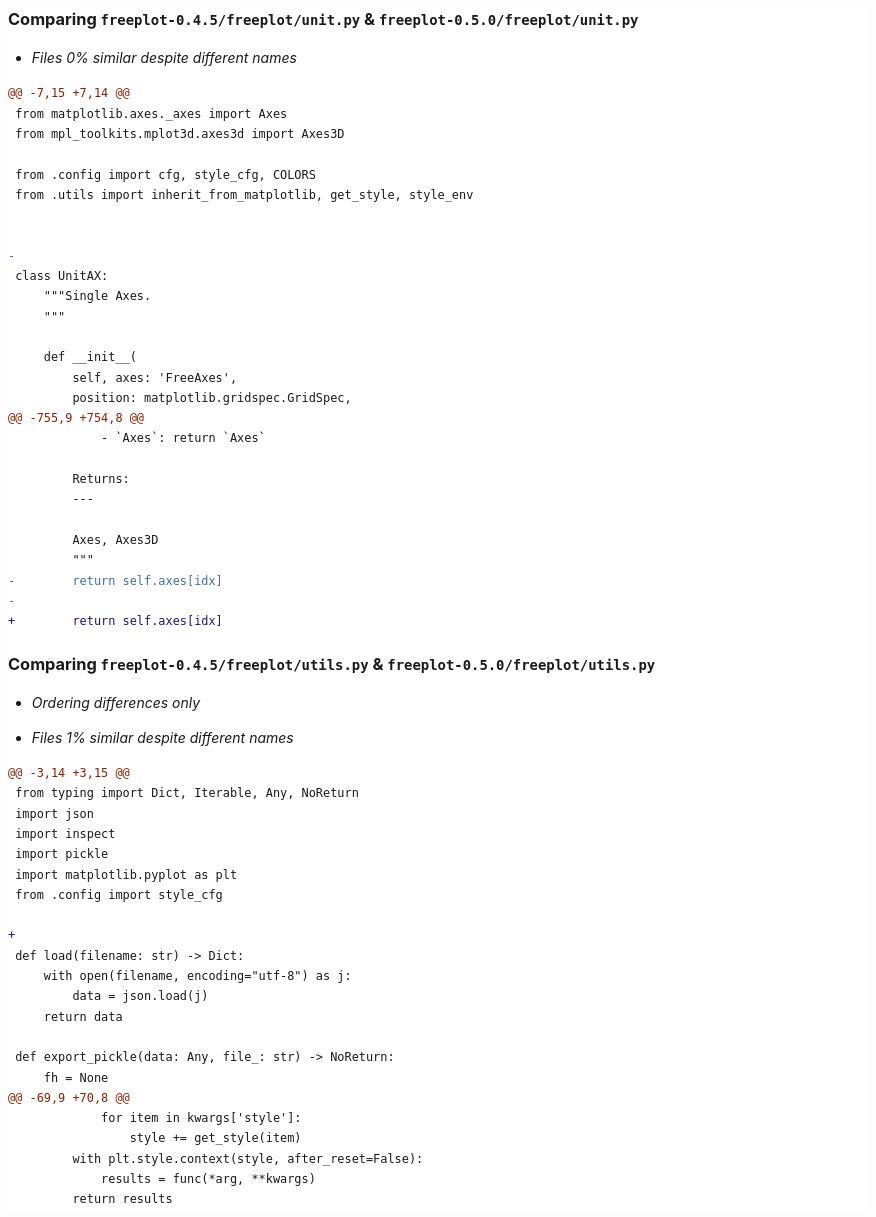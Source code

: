 ### Comparing `freeplot-0.4.5/freeplot/unit.py` & `freeplot-0.5.0/freeplot/unit.py`

 * *Files 0% similar despite different names*

```diff
@@ -7,15 +7,14 @@
 from matplotlib.axes._axes import Axes
 from mpl_toolkits.mplot3d.axes3d import Axes3D
 
 from .config import cfg, style_cfg, COLORS
 from .utils import inherit_from_matplotlib, get_style, style_env
 
 
-
 class UnitAX:
     """Single Axes.
     """
 
     def __init__(
         self, axes: 'FreeAxes', 
         position: matplotlib.gridspec.GridSpec, 
@@ -755,9 +754,8 @@
             - `Axes`: return `Axes`
         
         Returns:
         ---
 
         Axes, Axes3D
         """
-        return self.axes[idx]
-
+        return self.axes[idx]
```

### Comparing `freeplot-0.4.5/freeplot/utils.py` & `freeplot-0.5.0/freeplot/utils.py`

 * *Ordering differences only*

 * *Files 1% similar despite different names*

```diff
@@ -3,14 +3,15 @@
 from typing import Dict, Iterable, Any, NoReturn
 import json
 import inspect
 import pickle
 import matplotlib.pyplot as plt
 from .config import style_cfg
 
+
 def load(filename: str) -> Dict:
     with open(filename, encoding="utf-8") as j:
         data = json.load(j)
     return data
 
 def export_pickle(data: Any, file_: str) -> NoReturn:
     fh = None
@@ -69,9 +70,8 @@
             for item in kwargs['style']:
                 style += get_style(item)
         with plt.style.context(style, after_reset=False):
             results = func(*arg, **kwargs)
         return results
```